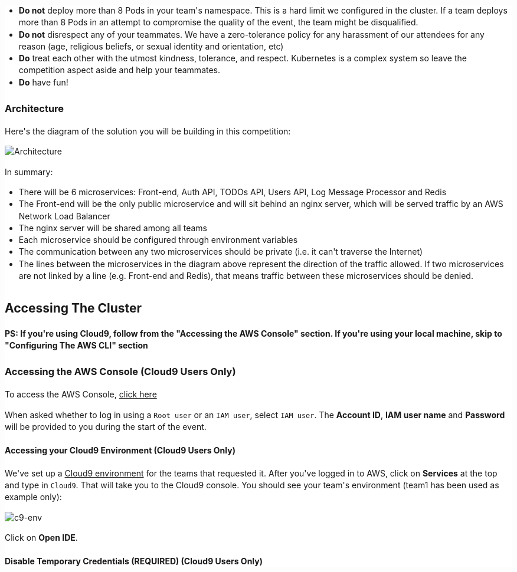 * **Do not** deploy more than 8 Pods in your team's namespace. This is a hard limit we configured in the cluster. If a team deploys more than 8 Pods in an attempt to compromise the quality of the event, the team might be disqualified.
* **Do not** disrespect any of your teammates. We have a zero-tolerance policy for any harassment of our attendees for any reason (age, religious beliefs, or sexual identity and orientation, etc) 
* **Do** treat each other with the utmost kindness, tolerance, and respect. Kubernetes is a complex system so leave the competition aspect aside and help your teammates.
* **Do** have fun!

### Architecture

Here's the diagram of the solution you will be building in this competition:

![Architecture](./images/architecture.jpeg)

In summary:

* There will be 6 microservices: Front-end, Auth API, TODOs API, Users API, Log Message Processor and Redis
* The Front-end will be the only public microservice and will sit behind an nginx server, which will be served traffic by an AWS Network Load Balancer
* The nginx server will be shared among all teams
* Each microservice should be configured through environment variables
* The communication between any two microservices should be private (i.e. it can't traverse the Internet)
* The lines between the microservices in the diagram above represent the direction of the traffic allowed. If two microservices are not linked by a line (e.g. Front-end and Redis), that means traffic between these microservices should be denied.

## Accessing The Cluster

**PS: If you're using Cloud9, follow from the "Accessing the AWS Console" section. If you're using your local machine, skip to "Configuring The AWS CLI" section**

### Accessing the AWS Console (Cloud9 Users Only)

To access the AWS Console, [click here](https://signin.aws.amazon.com/console)

When asked whether to log in using a `Root user` or an `IAM user`, select `IAM user`. The **Account ID**, **IAM user name** and **Password** will be provided to you during the start of the event.

#### Accessing your Cloud9 Environment (Cloud9 Users Only)

We've set up a [Cloud9 environment](https://aws.amazon.com/cloud9/) for the teams that requested it. After you've logged in to AWS, click on **Services** at the top and type in `Cloud9`. That will take you to the Cloud9 console. You should see your team's environment (team1 has been used as example only):

![c9-env](./images/cloud9-environments.png)

Click on **Open IDE**.

#### Disable Temporary Credentials (REQUIRED) (Cloud9 Users Only)
